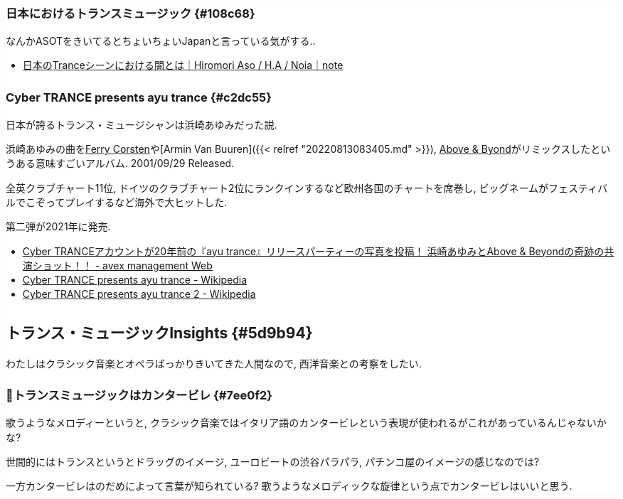 
### 日本におけるトランスミュージック {#108c68}

なんかASOTをきいてるとちょいちょいJapanと言っている気がする..

-   [日本のTranceシーンにおける闇とは｜Hiromori Aso / H.A / Noia｜note](https://note.com/hiromoriaso/n/nd2310b6484f0)


### Cyber TRANCE presents ayu trance {#c2dc55}

日本が誇るトランス・ミュージシャンは浜崎あゆみだった説.

浜崎あゆみの曲を[Ferry Corsten](#f0a783cc-9088-401e-b92b-71b8f5f60ea3)や[Armin Van Buuren]({{< relref "20220813083405.md" >}}), [Above & Byond](#ef555028-e90d-44ab-a581-cc9ea9049984)がリミックスしたというある意味すごいアルバム. 2001/09/29 Released.

全英クラブチャート11位, ドイツのクラブチャート2位にランクインするなど欧州各国のチャートを席巻し, ビッグネームがフェスティバルでこぞってプレイするなど海外で大ヒットした.

第二弾が2021年に発売.

-   [Cyber TRANCEアカウントが20年前の『ayu trance』リリースパーティーの写真を投稿！ 浜崎あゆみとAbove & Beyondの奇跡の共演ショット！！ - avex management Web](https://avex-management.jp/news/211008_8658)
-   [Cyber TRANCE presents ayu trance - Wikipedia](https://ja.wikipedia.org/wiki/Cyber_TRANCE_presents_ayu_trance)
-   [Cyber TRANCE presents ayu trance 2 - Wikipedia](https://ja.wikipedia.org/wiki/Cyber_TRANCE_presents_ayu_trance_2)


## トランス・ミュージックInsights {#5d9b94}

わたしはクラシック音楽とオペラばっかりきいてきた人間なので, 西洋音楽との考察をしたい.


### 🤔トランスミュージックはカンタービレ {#7ee0f2}

歌うようなメロディーというと, クラシック音楽ではイタリア語のカンタービレという表現が使われるがこれがあっているんじゃないかな?

世間的にはトランスというとドラッグのイメージ, ユーロビートの渋谷パラパラ, パチンコ屋のイメージの感じなのでは?

一方カンタービレはのだめによって言葉が知られている? 歌うようなメロディックな旋律という点でカンタービレはいいと思う.
